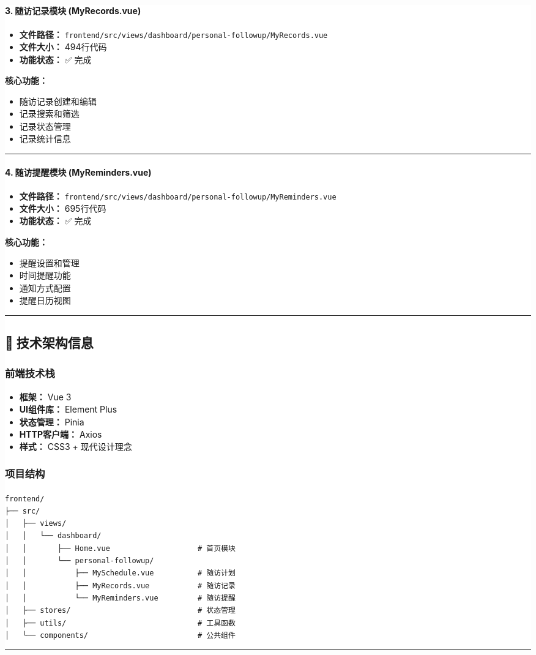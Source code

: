 
#### **3. 随访记录模块 (MyRecords.vue)**
- **文件路径：** `frontend/src/views/dashboard/personal-followup/MyRecords.vue`
- **文件大小：** 494行代码
- **功能状态：** ✅ 完成

**核心功能：**
- 随访记录创建和编辑
- 记录搜索和筛选
- 记录状态管理
- 记录统计信息

---

#### **4. 随访提醒模块 (MyReminders.vue)**
- **文件路径：** `frontend/src/views/dashboard/personal-followup/MyReminders.vue`
- **文件大小：** 695行代码
- **功能状态：** ✅ 完成

**核心功能：**
- 提醒设置和管理
- 时间提醒功能
- 通知方式配置
- 提醒日历视图

---

## 🔧 **技术架构信息**

### **前端技术栈**
- **框架：** Vue 3
- **UI组件库：** Element Plus
- **状态管理：** Pinia
- **HTTP客户端：** Axios
- **样式：** CSS3 + 现代设计理念

### **项目结构**
```
frontend/
├── src/
│   ├── views/
│   │   └── dashboard/
│   │       ├── Home.vue                    # 首页模块
│   │       └── personal-followup/
│   │           ├── MySchedule.vue          # 随访计划
│   │           ├── MyRecords.vue           # 随访记录
│   │           └── MyReminders.vue         # 随访提醒
│   ├── stores/                             # 状态管理
│   ├── utils/                              # 工具函数
│   └── components/                         # 公共组件
```

---